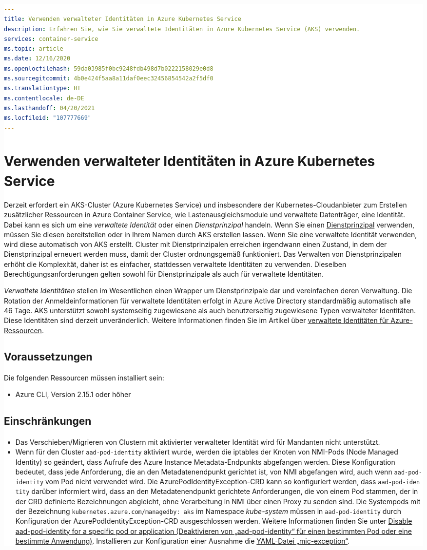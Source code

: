 ```yaml
---
title: Verwenden verwalteter Identitäten in Azure Kubernetes Service
description: Erfahren Sie, wie Sie verwaltete Identitäten in Azure Kubernetes Service (AKS) verwenden.
services: container-service
ms.topic: article
ms.date: 12/16/2020
ms.openlocfilehash: 59da03985f0bc9248fdb498d7b0222158029e0d8
ms.sourcegitcommit: 4b0e424f5aa8a11daf0eec32456854542a2f5df0
ms.translationtype: HT
ms.contentlocale: de-DE
ms.lasthandoff: 04/20/2021
ms.locfileid: "107777669"
---
```

# <a name="use-managed-identities-in-azure-kubernetes-service"></a>Verwenden verwalteter Identitäten in Azure Kubernetes Service

Derzeit erfordert ein AKS-Cluster (Azure Kubernetes Service) und insbesondere der Kubernetes-Cloudanbieter zum Erstellen zusätzlicher Ressourcen in Azure Container Service, wie Lastenausgleichsmodule und verwaltete Datenträger, eine Identität. Dabei kann es sich um eine *verwaltete Identität* oder einen *Dienstprinzipal* handeln. Wenn Sie einen [Dienstprinzipal](kubernetes-service-principal.md) verwenden, müssen Sie diesen bereitstellen oder in Ihrem Namen durch AKS erstellen lassen. Wenn Sie eine verwaltete Identität verwenden, wird diese automatisch von AKS erstellt. Cluster mit Dienstprinzipalen erreichen irgendwann einen Zustand, in dem der Dienstprinzipal erneuert werden muss, damit der Cluster ordnungsgemäß funktioniert. Das Verwalten von Dienstprinzipalen erhöht die Komplexität, daher ist es einfacher, stattdessen verwaltete Identitäten zu verwenden. Dieselben Berechtigungsanforderungen gelten sowohl für Dienstprinzipale als auch für verwaltete Identitäten.

*Verwaltete Identitäten* stellen im Wesentlichen einen Wrapper um Dienstprinzipale dar und vereinfachen deren Verwaltung. Die Rotation der Anmeldeinformationen für verwaltete Identitäten erfolgt in Azure Active Directory standardmäßig automatisch alle 46 Tage. AKS unterstützt sowohl systemseitig zugewiesene als auch benutzerseitig zugewiesene Typen verwalteter Identitäten. Diese Identitäten sind derzeit unveränderlich. Weitere Informationen finden Sie im Artikel über [verwaltete Identitäten für Azure-Ressourcen](../active-directory/managed-identities-azure-resources/overview.md).

## <a name="before-you-begin"></a>Voraussetzungen

Die folgenden Ressourcen müssen installiert sein:

- Azure CLI, Version 2.15.1 oder höher

## <a name="limitations"></a>Einschränkungen

* Das Verschieben/Migrieren von Clustern mit aktivierter verwalteter Identität wird für Mandanten nicht unterstützt.
* Wenn für den Cluster `aad-pod-identity` aktiviert wurde, werden die iptables der Knoten von NMI-Pods (Node Managed Identity) so geändert, dass Aufrufe des Azure Instance Metadata-Endpunkts abgefangen werden. Diese Konfiguration bedeutet, dass jede Anforderung, die an den Metadatenendpunkt gerichtet ist, von NMI abgefangen wird, auch wenn `aad-pod-identity` vom Pod nicht verwendet wird. Die AzurePodIdentityException-CRD kann so konfiguriert werden, dass `aad-pod-identity` darüber informiert wird, dass an den Metadatenendpunkt gerichtete Anforderungen, die von einem Pod stammen, der in der CRD definierte Bezeichnungen abgleicht, ohne Verarbeitung in NMI über einen Proxy zu senden sind. Die Systempods mit der Bezeichnung `kubernetes.azure.com/managedby: aks` im Namespace _kube-system_ müssen in `aad-pod-identity` durch Konfiguration der AzurePodIdentityException-CRD ausgeschlossen werden. Weitere Informationen finden Sie unter [Disable aad-pod-identity for a specific pod or application (Deaktivieren von „aad-pod-identity“ für einen bestimmten Pod oder eine bestimmte Anwendung)](https://azure.github.io/aad-pod-identity/docs/configure/application_exception).
  Installieren zur Konfiguration einer Ausnahme die [YAML-Datei „mic-exception“](https://github.com/Azure/aad-pod-identity/blob/master/deploy/infra/mic-exception.yaml).
